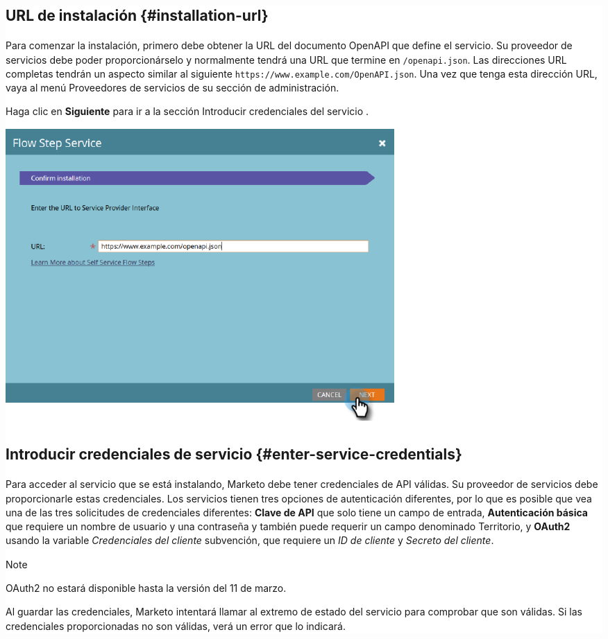 ## URL de instalación {#installation-url}

Para comenzar la instalación, primero debe obtener la URL del documento OpenAPI que define el servicio. Su proveedor de servicios debe poder proporcionárselo y normalmente tendrá una URL que termine en `/openapi.json`. Las direcciones URL completas tendrán un aspecto similar al siguiente `https://www.example.com/OpenAPI.json`. Una vez que tenga esta dirección URL, vaya al menú Proveedores de servicios de su sección de administración.

Haga clic en **Siguiente** para ir a la sección Introducir credenciales del servicio .

![](assets/flow-step-service-1.png)

## Introducir credenciales de servicio {#enter-service-credentials}

Para acceder al servicio que se está instalando, Marketo debe tener credenciales de API válidas. Su proveedor de servicios debe proporcionarle estas credenciales. Los servicios tienen tres opciones de autenticación diferentes, por lo que es posible que vea una de las tres solicitudes de credenciales diferentes: **Clave de API** que solo tiene un campo de entrada, **Autenticación básica** que requiere un nombre de usuario y una contraseña y también puede requerir un campo denominado Territorio, y **OAuth2** usando la variable _Credenciales del cliente_ subvención, que requiere un _ID de cliente_ y _Secreto del cliente_.

>[!NOTE]
>
>OAuth2 no estará disponible hasta la versión del 11 de marzo.

Al guardar las credenciales, Marketo intentará llamar al extremo de estado del servicio para comprobar que son válidas. Si las credenciales proporcionadas no son válidas, verá un error que lo indicará.
